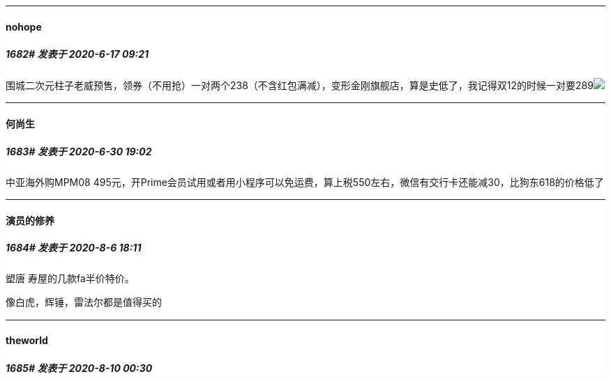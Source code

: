 *****

####  nohope  
##### 1682#       发表于 2020-6-17 09:21

围城二次元柱子老威预售，领券（不用抢）一对两个238（不含红包满减），变形金刚旗舰店，算是史低了，我记得双12的时候一对要289<img src="https://static.saraba1st.com/image/smiley/face2017/001.png" referrerpolicy="no-referrer">

*****

####  何尚生  
##### 1683#       发表于 2020-6-30 19:02

中亚海外购MPM08 495元，开Prime会员试用或者用小程序可以免运费，算上税550左右，微信有交行卡还能减30，比狗东618的价格低了

*****

####  演员的修养  
##### 1684#       发表于 2020-8-6 18:11

塑唐 寿屋的几款fa半价特价。

像白虎，辉锤，雷法尔都是值得买的

*****

####  theworld  
##### 1685#       发表于 2020-8-10 00:30

